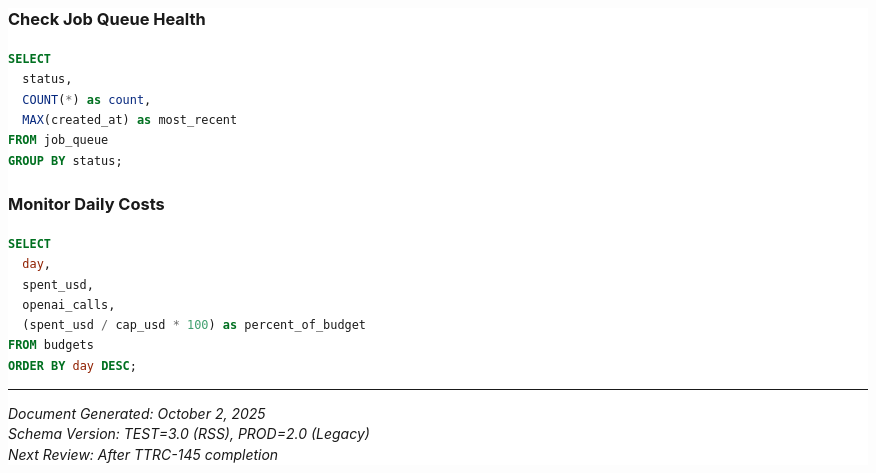 ### Check Job Queue Health
```sql
SELECT 
  status,
  COUNT(*) as count,
  MAX(created_at) as most_recent
FROM job_queue
GROUP BY status;
```

### Monitor Daily Costs
```sql
SELECT 
  day,
  spent_usd,
  openai_calls,
  (spent_usd / cap_usd * 100) as percent_of_budget
FROM budgets
ORDER BY day DESC;
```

---

*Document Generated: October 2, 2025*  
*Schema Version: TEST=3.0 (RSS), PROD=2.0 (Legacy)*  
*Next Review: After TTRC-145 completion*

